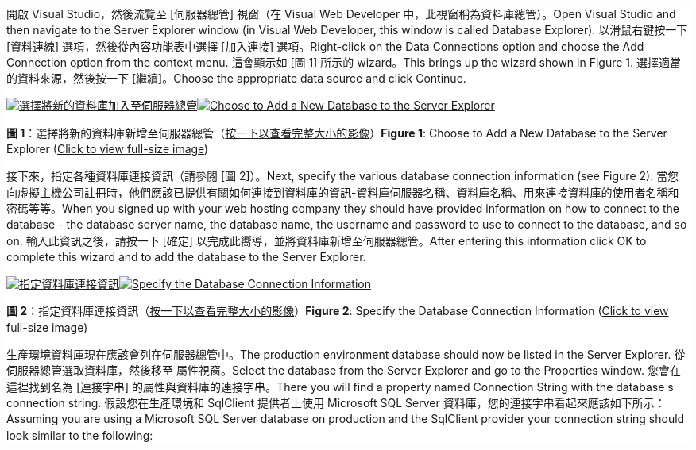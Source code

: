 <span data-ttu-id="53d42-141">開啟 Visual Studio，然後流覽至 [伺服器總管] 視窗（在 Visual Web Developer 中，此視窗稱為資料庫總管）。</span><span class="sxs-lookup"><span data-stu-id="53d42-141">Open Visual Studio and then navigate to the Server Explorer window (in Visual Web Developer, this window is called Database Explorer).</span></span> <span data-ttu-id="53d42-142">以滑鼠右鍵按一下 [資料連線] 選項，然後從內容功能表中選擇 [加入連接] 選項。</span><span class="sxs-lookup"><span data-stu-id="53d42-142">Right-click on the Data Connections option and choose the Add Connection option from the context menu.</span></span> <span data-ttu-id="53d42-143">這會顯示如 [圖 1] 所示的 wizard。</span><span class="sxs-lookup"><span data-stu-id="53d42-143">This brings up the wizard shown in Figure 1.</span></span> <span data-ttu-id="53d42-144">選擇適當的資料來源，然後按一下 [繼續]。</span><span class="sxs-lookup"><span data-stu-id="53d42-144">Choose the appropriate data source and click Continue.</span></span>

<span data-ttu-id="53d42-145">[![選擇將新的資料庫加入至伺服器總管](configuring-the-production-web-application-to-use-the-production-database-vb/_static/image2.jpg)](configuring-the-production-web-application-to-use-the-production-database-vb/_static/image1.jpg)</span><span class="sxs-lookup"><span data-stu-id="53d42-145">[![Choose to Add a New Database to the Server Explorer](configuring-the-production-web-application-to-use-the-production-database-vb/_static/image2.jpg)](configuring-the-production-web-application-to-use-the-production-database-vb/_static/image1.jpg)</span></span> 

<span data-ttu-id="53d42-146">**圖 1**：選擇將新的資料庫新增至伺服器總管（[按一下以查看完整大小的影像](configuring-the-production-web-application-to-use-the-production-database-vb/_static/image3.jpg)）</span><span class="sxs-lookup"><span data-stu-id="53d42-146">**Figure 1**: Choose to Add a New Database to the Server Explorer ([Click to view full-size image](configuring-the-production-web-application-to-use-the-production-database-vb/_static/image3.jpg))</span></span>

<span data-ttu-id="53d42-147">接下來，指定各種資料庫連接資訊（請參閱 [圖 2]）。</span><span class="sxs-lookup"><span data-stu-id="53d42-147">Next, specify the various database connection information (see Figure 2).</span></span> <span data-ttu-id="53d42-148">當您向虛擬主機公司註冊時，他們應該已提供有關如何連接到資料庫的資訊-資料庫伺服器名稱、資料庫名稱、用來連接資料庫的使用者名稱和密碼等等。</span><span class="sxs-lookup"><span data-stu-id="53d42-148">When you signed up with your web hosting company they should have provided information on how to connect to the database - the database server name, the database name, the username and password to use to connect to the database, and so on.</span></span> <span data-ttu-id="53d42-149">輸入此資訊之後，請按一下 [確定] 以完成此嚮導，並將資料庫新增至伺服器總管。</span><span class="sxs-lookup"><span data-stu-id="53d42-149">After entering this information click OK to complete this wizard and to add the database to the Server Explorer.</span></span>

<span data-ttu-id="53d42-150">[![指定資料庫連接資訊](configuring-the-production-web-application-to-use-the-production-database-vb/_static/image5.jpg)](configuring-the-production-web-application-to-use-the-production-database-vb/_static/image4.jpg)</span><span class="sxs-lookup"><span data-stu-id="53d42-150">[![Specify the Database Connection Information](configuring-the-production-web-application-to-use-the-production-database-vb/_static/image5.jpg)](configuring-the-production-web-application-to-use-the-production-database-vb/_static/image4.jpg)</span></span> 

<span data-ttu-id="53d42-151">**圖 2**：指定資料庫連接資訊（[按一下以查看完整大小的影像](configuring-the-production-web-application-to-use-the-production-database-vb/_static/image6.jpg)）</span><span class="sxs-lookup"><span data-stu-id="53d42-151">**Figure 2**: Specify the Database Connection Information ([Click to view full-size image](configuring-the-production-web-application-to-use-the-production-database-vb/_static/image6.jpg))</span></span>

<span data-ttu-id="53d42-152">生產環境資料庫現在應該會列在伺服器總管中。</span><span class="sxs-lookup"><span data-stu-id="53d42-152">The production environment database should now be listed in the Server Explorer.</span></span> <span data-ttu-id="53d42-153">從 伺服器總管選取資料庫，然後移至 屬性視窗。</span><span class="sxs-lookup"><span data-stu-id="53d42-153">Select the database from the Server Explorer and go to the Properties window.</span></span> <span data-ttu-id="53d42-154">您會在這裡找到名為 [連接字串] 的屬性與資料庫的連接字串。</span><span class="sxs-lookup"><span data-stu-id="53d42-154">There you will find a property named Connection String with the database s connection string.</span></span> <span data-ttu-id="53d42-155">假設您在生產環境和 SqlClient 提供者上使用 Microsoft SQL Server 資料庫，您的連接字串看起來應該如下所示：</span><span class="sxs-lookup"><span data-stu-id="53d42-155">Assuming you are using a Microsoft SQL Server database on production and the SqlClient provider your connection string should look similar to the following:</span></span>
